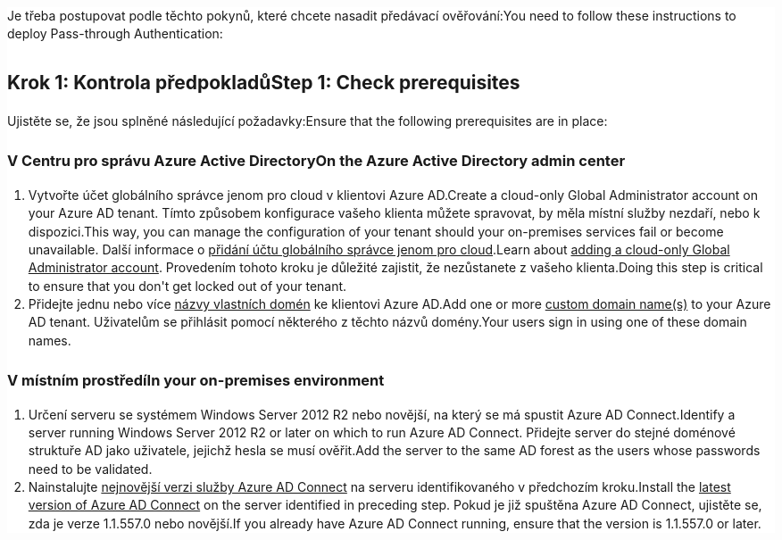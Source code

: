 <span data-ttu-id="95616-110">Je třeba postupovat podle těchto pokynů, které chcete nasadit předávací ověřování:</span><span class="sxs-lookup"><span data-stu-id="95616-110">You need to follow these instructions to deploy Pass-through Authentication:</span></span>

## <a name="step-1-check-prerequisites"></a><span data-ttu-id="95616-111">Krok 1: Kontrola předpokladů</span><span class="sxs-lookup"><span data-stu-id="95616-111">Step 1: Check prerequisites</span></span>

<span data-ttu-id="95616-112">Ujistěte se, že jsou splněné následující požadavky:</span><span class="sxs-lookup"><span data-stu-id="95616-112">Ensure that the following prerequisites are in place:</span></span>

### <a name="on-the-azure-active-directory-admin-center"></a><span data-ttu-id="95616-113">V Centru pro správu Azure Active Directory</span><span class="sxs-lookup"><span data-stu-id="95616-113">On the Azure Active Directory admin center</span></span>

1. <span data-ttu-id="95616-114">Vytvořte účet globálního správce jenom pro cloud v klientovi Azure AD.</span><span class="sxs-lookup"><span data-stu-id="95616-114">Create a cloud-only Global Administrator account on your Azure AD tenant.</span></span> <span data-ttu-id="95616-115">Tímto způsobem konfigurace vašeho klienta můžete spravovat, by měla místní služby nezdaří, nebo k dispozici.</span><span class="sxs-lookup"><span data-stu-id="95616-115">This way, you can manage the configuration of your tenant should your on-premises services fail or become unavailable.</span></span> <span data-ttu-id="95616-116">Další informace o [přidání účtu globálního správce jenom pro cloud](../active-directory-users-create-azure-portal.md).</span><span class="sxs-lookup"><span data-stu-id="95616-116">Learn about [adding a cloud-only Global Administrator account](../active-directory-users-create-azure-portal.md).</span></span> <span data-ttu-id="95616-117">Provedením tohoto kroku je důležité zajistit, že nezůstanete z vašeho klienta.</span><span class="sxs-lookup"><span data-stu-id="95616-117">Doing this step is critical to ensure that you don't get locked out of your tenant.</span></span>
2. <span data-ttu-id="95616-118">Přidejte jednu nebo více [názvy vlastních domén](../active-directory-add-domain.md) ke klientovi Azure AD.</span><span class="sxs-lookup"><span data-stu-id="95616-118">Add one or more [custom domain name(s)](../active-directory-add-domain.md) to your Azure AD tenant.</span></span> <span data-ttu-id="95616-119">Uživatelům se přihlásit pomocí některého z těchto názvů domény.</span><span class="sxs-lookup"><span data-stu-id="95616-119">Your users sign in using one of these domain names.</span></span>

### <a name="in-your-on-premises-environment"></a><span data-ttu-id="95616-120">V místním prostředí</span><span class="sxs-lookup"><span data-stu-id="95616-120">In your on-premises environment</span></span>

1. <span data-ttu-id="95616-121">Určení serveru se systémem Windows Server 2012 R2 nebo novější, na který se má spustit Azure AD Connect.</span><span class="sxs-lookup"><span data-stu-id="95616-121">Identify a server running Windows Server 2012 R2 or later on which to run Azure AD Connect.</span></span> <span data-ttu-id="95616-122">Přidejte server do stejné doménové struktuře AD jako uživatele, jejichž hesla se musí ověřit.</span><span class="sxs-lookup"><span data-stu-id="95616-122">Add the server to the same AD forest as the users whose passwords need to be validated.</span></span>
2. <span data-ttu-id="95616-123">Nainstalujte [nejnovější verzi služby Azure AD Connect](https://www.microsoft.com/download/details.aspx?id=47594) na serveru identifikovaného v předchozím kroku.</span><span class="sxs-lookup"><span data-stu-id="95616-123">Install the [latest version of Azure AD Connect](https://www.microsoft.com/download/details.aspx?id=47594) on the server identified in preceding step.</span></span> <span data-ttu-id="95616-124">Pokud je již spuštěna Azure AD Connect, ujistěte se, zda je verze 1.1.557.0 nebo novější.</span><span class="sxs-lookup"><span data-stu-id="95616-124">If you already have Azure AD Connect running, ensure that the version is 1.1.557.0 or later.</span></span>